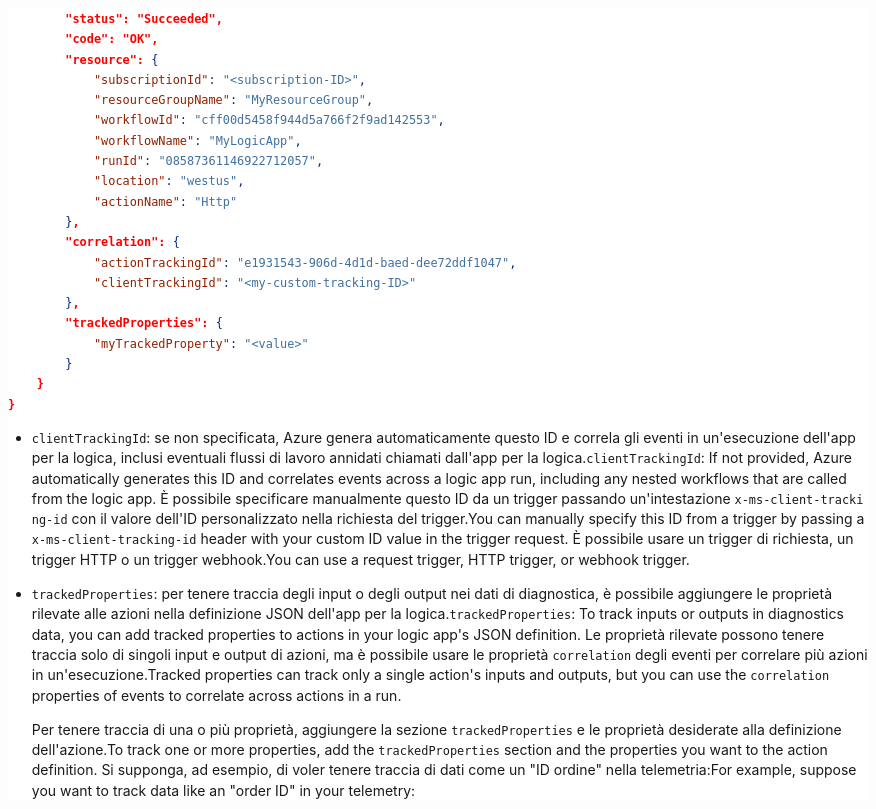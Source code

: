 ``` json
        "status": "Succeeded",
        "code": "OK",
        "resource": {
            "subscriptionId": "<subscription-ID>",
            "resourceGroupName": "MyResourceGroup",
            "workflowId": "cff00d5458f944d5a766f2f9ad142553",
            "workflowName": "MyLogicApp",
            "runId": "08587361146922712057",
            "location": "westus",
            "actionName": "Http"
        },
        "correlation": {
            "actionTrackingId": "e1931543-906d-4d1d-baed-dee72ddf1047",
            "clientTrackingId": "<my-custom-tracking-ID>"
        },
        "trackedProperties": {
            "myTrackedProperty": "<value>"
        }
    }
}
```

* <span data-ttu-id="c0994-233">`clientTrackingId`: se non specificata, Azure genera automaticamente questo ID e correla gli eventi in un'esecuzione dell'app per la logica, inclusi eventuali flussi di lavoro annidati chiamati dall'app per la logica.</span><span class="sxs-lookup"><span data-stu-id="c0994-233">`clientTrackingId`: If not provided, Azure automatically generates this ID and correlates events across a logic app run, including any nested workflows that are called from the logic app.</span></span> <span data-ttu-id="c0994-234">È possibile specificare manualmente questo ID da un trigger passando un'intestazione `x-ms-client-tracking-id` con il valore dell'ID personalizzato nella richiesta del trigger.</span><span class="sxs-lookup"><span data-stu-id="c0994-234">You can manually specify this ID from a trigger by passing a `x-ms-client-tracking-id` header with your custom ID value in the trigger request.</span></span> <span data-ttu-id="c0994-235">È possibile usare un trigger di richiesta, un trigger HTTP o un trigger webhook.</span><span class="sxs-lookup"><span data-stu-id="c0994-235">You can use a request trigger, HTTP trigger, or webhook trigger.</span></span>

* <span data-ttu-id="c0994-236">`trackedProperties`: per tenere traccia degli input o degli output nei dati di diagnostica, è possibile aggiungere le proprietà rilevate alle azioni nella definizione JSON dell'app per la logica.</span><span class="sxs-lookup"><span data-stu-id="c0994-236">`trackedProperties`: To track inputs or outputs in diagnostics data, you can add tracked properties to actions in your logic app's JSON definition.</span></span> <span data-ttu-id="c0994-237">Le proprietà rilevate possono tenere traccia solo di singoli input e output di azioni, ma è possibile usare le proprietà `correlation` degli eventi per correlare più azioni in un'esecuzione.</span><span class="sxs-lookup"><span data-stu-id="c0994-237">Tracked properties can track only a single action's inputs and outputs, but you can use the `correlation` properties of events to correlate across actions in a run.</span></span>

  <span data-ttu-id="c0994-238">Per tenere traccia di una o più proprietà, aggiungere la sezione `trackedProperties` e le proprietà desiderate alla definizione dell'azione.</span><span class="sxs-lookup"><span data-stu-id="c0994-238">To track one or more properties, add the `trackedProperties` section and the properties you want to the action definition.</span></span> <span data-ttu-id="c0994-239">Si supponga, ad esempio, di voler tenere traccia di dati come un "ID ordine" nella telemetria:</span><span class="sxs-lookup"><span data-stu-id="c0994-239">For example, suppose you want to track data like an "order ID" in your telemetry:</span></span>

